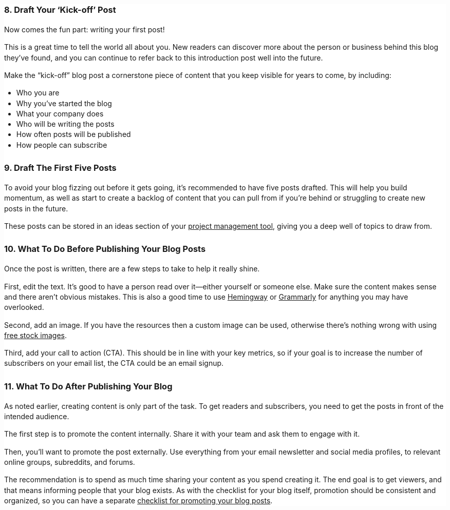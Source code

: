 ### 8. Draft Your ‘Kick-off’ Post

Now comes the fun part: writing your first post! 

This is a great time to tell the world all about you. New readers can discover more about the person or business behind this blog they’ve found, and you can continue to refer back to this introduction post well into the future.

Make the “kick-off” blog post a cornerstone piece of content that you keep visible for years to come, by including:
- Who you are
- Why you’ve started the blog
- What your company does
- Who will be writing the posts
- How often posts will be published
- How people can subscribe

### 9. Draft The First Five Posts

To avoid your blog fizzing out before it gets going, it’s recommended to have five posts drafted. This will help you build momentum, as well as start to create a backlog of content that you can pull from if you’re behind or struggling to create new posts in the future.

These posts can be stored in an ideas section of your [project management tool](https://blog.trello.com/moved-to-published-using-trello-as-an-editorial-calendar), giving you a deep well of topics to draw from.

### 10. What To Do Before Publishing Your Blog Posts

Once the post is written, there are a few steps to take to help it really shine.

First, edit the text. It’s good to have a person read over it—either yourself or someone else. Make sure the content makes sense and there aren’t obvious mistakes. This is also a good time to use [Hemingway](https://hemingwayapp.com) or [Grammarly](https://www.grammarly.com) for anything you may have overlooked.

Second, add an image. If you have the resources then a custom image can be used, otherwise there’s nothing wrong with using [free stock images](https://draft.dev/learn/free-stock-images).

Third, add your call to action (CTA). This should be in line with your key metrics, so if your goal is to increase the number of subscribers on your email list, the CTA could be an email signup. 

### 11. What To Do After Publishing Your Blog

As noted earlier, creating content is only part of the task. To get readers and subscribers, you need to get the posts in front of the intended audience.

The first step is to promote the content internally. Share it with your team and ask them to engage with it.

Then, you’ll want to promote the post externally. Use everything from your email newsletter and social media profiles, to relevant online groups, subreddits, and forums. 

The recommendation is to spend as much time sharing your content as you spend creating it. The end goal is to get viewers, and that means informing people that your blog exists. As with the checklist for your blog itself, promotion should be consistent and organized, so you can have a separate [checklist for promoting your blog posts](https://draft.dev/learn/promotion).
